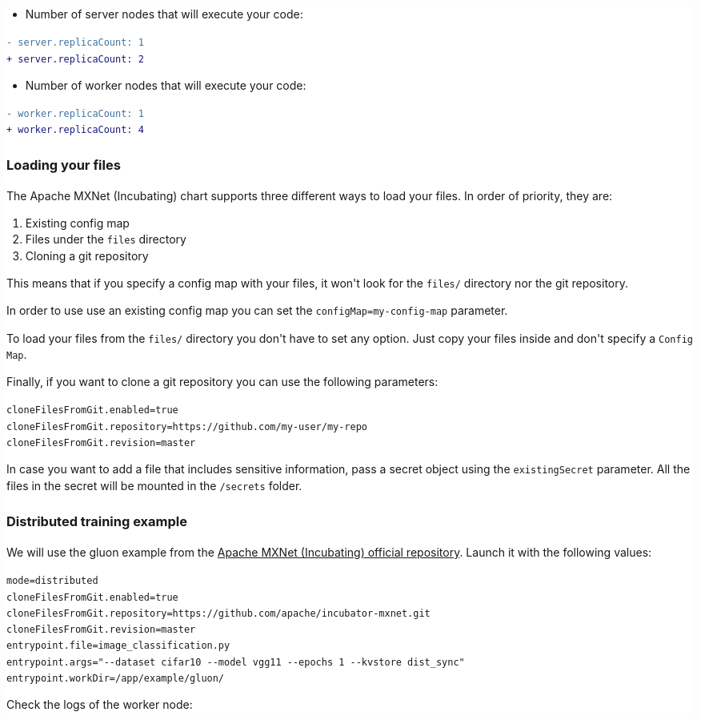 - Number of server nodes that will execute your code:

```diff
- server.replicaCount: 1
+ server.replicaCount: 2
```

- Number of worker nodes that will execute your code:

```diff
- worker.replicaCount: 1
+ worker.replicaCount: 4
```

### Loading your files

The Apache MXNet (Incubating) chart supports three different ways to load your files. In order of priority, they are:

  1. Existing config map
  2. Files under the `files` directory
  3. Cloning a git repository

This means that if you specify a config map with your files, it won't look for the `files/` directory nor the git repository.

In order to use use an existing config map you can set the `configMap=my-config-map` parameter.

To load your files from the `files/` directory you don't have to set any option. Just copy your files inside and don't specify a `ConfigMap`.

Finally, if you want to clone a git repository you can use the following parameters:

```console
cloneFilesFromGit.enabled=true
cloneFilesFromGit.repository=https://github.com/my-user/my-repo
cloneFilesFromGit.revision=master
```

In case you want to add a file that includes sensitive information, pass a secret object using the `existingSecret` parameter. All the files in the secret will be mounted in the `/secrets` folder.

### Distributed training example

We will use the gluon example from the [Apache MXNet (Incubating) official repository](https://github.com/apache/incubator-mxnet/tree/master/example/gluon). Launch it with the following values:

```console
mode=distributed
cloneFilesFromGit.enabled=true
cloneFilesFromGit.repository=https://github.com/apache/incubator-mxnet.git
cloneFilesFromGit.revision=master
entrypoint.file=image_classification.py
entrypoint.args="--dataset cifar10 --model vgg11 --epochs 1 --kvstore dist_sync"
entrypoint.workDir=/app/example/gluon/
```

Check the logs of the worker node:
